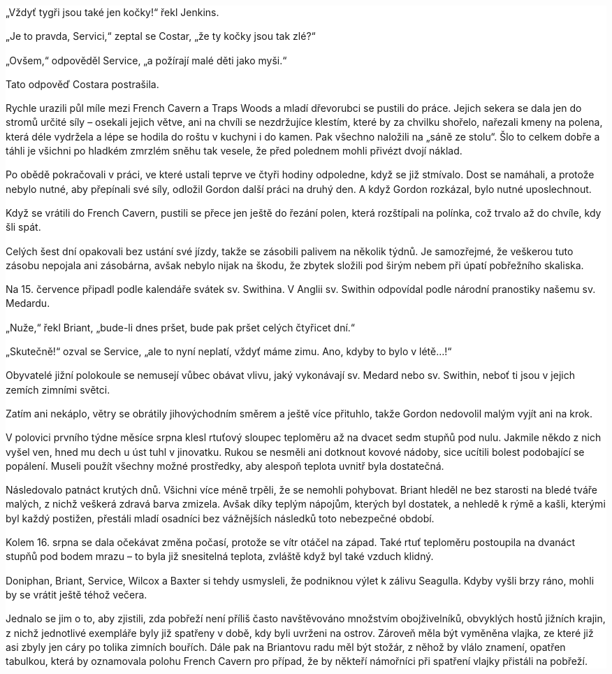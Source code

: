 „Vždyť tygři jsou také jen kočky!“ řekl Jenkins.

„Je to pravda, Servici,“ zeptal se Costar, „že ty kočky jsou tak zlé?“

„Ovšem,“ odpověděl Service, „a požírají malé děti jako myši.“

Tato odpověď Costara postrašila.

Rychle urazili půl míle mezi French Cavern a Traps Woods a mladí dřevorubci se pustili do práce. Jejich sekera se dala jen do stromů určité síly – osekali jejich větve, ani na chvíli se nezdržujíce klestím, které by za chvilku shořelo, nařezali kmeny na polena, která déle vydržela a lépe se hodila do roštu v kuchyni i do kamen. Pak všechno naložili na „sáně ze stolu“. Šlo to celkem dobře a táhli je všichni po hladkém zmrzlém sněhu tak vesele, že před polednem mohli přivézt dvojí náklad.

Po obědě pokračovali v práci, ve které ustali teprve ve čtyři hodiny odpoledne, když se již stmívalo. Dost se namáhali, a protože nebylo nutné, aby přepínali své síly, odložil Gordon další práci na druhý den. A když Gordon rozkázal, bylo nutné uposlechnout.

Když se vrátili do French Cavern, pustili se přece jen ještě do řezání polen, která rozštípali na polínka, což trvalo až do chvíle, kdy šli spát.

Celých šest dní opakovali bez ustání své jízdy, takže se zásobili palivem na několik týdnů. Je samozřejmé, že veškerou tuto zásobu nepojala ani zásobárna, avšak nebylo nijak na škodu, že zbytek složili pod širým nebem při úpatí pobřežního skaliska.

Na 15. července připadl podle kalendáře svátek sv. Swithina. V Anglii sv. Swithin odpovídal podle národní pranostiky našemu sv. Medardu.

„Nuže,“ řekl Briant, „bude-li dnes pršet, bude pak pršet celých čtyřicet dní.“

„Skutečně!“ ozval se Service, „ale to nyní neplatí, vždyť máme zimu. Ano, kdyby to bylo v létě…!“

Obyvatelé jižní polokoule se nemusejí vůbec obávat vlivu, jaký vykonávají sv. Medard nebo sv. Swithin, neboť ti jsou v jejich zemích zimními světci.

Zatím ani nekáplo, větry se obrátily jihovýchodním směrem a ještě více přituhlo, takže Gordon nedovolil malým vyjít ani na krok.

V polovici prvního týdne měsíce srpna klesl rtuťový sloupec teploměru až na dvacet sedm stupňů pod nulu. Jakmile někdo z nich vyšel ven, hned mu dech u úst tuhl v jinovatku. Rukou se nesměli ani dotknout kovové nádoby, sice ucítili bolest podobající se popálení. Museli použít všechny možné prostředky, aby alespoň teplota uvnitř byla dostatečná.

Následovalo patnáct krutých dnů. Všichni více méně trpěli, že se nemohli pohybovat. Briant hleděl ne bez starosti na bledé tváře malých, z nichž veškerá zdravá barva zmizela. Avšak díky teplým nápojům, kterých byl dostatek, a nehledě k rýmě a kašli, kterými byl každý postižen, přestáli mladí osadníci bez vážnějších následků toto nebezpečné období.

Kolem 16. srpna se dala očekávat změna počasí, protože se vítr otáčel na západ. Také rtuť teploměru postoupila na dvanáct stupňů pod bodem mrazu – to byla již snesitelná teplota, zvláště když byl také vzduch klidný.

Doniphan, Briant, Service, Wilcox a Baxter si tehdy usmysleli, že podniknou výlet k zálivu Seagulla. Kdyby vyšli brzy ráno, mohli by se vrátit ještě téhož večera.

Jednalo se jim o to, aby zjistili, zda pobřeží není příliš často navštěvováno množstvím obojživelníků, obvyklých hostů jižních krajin, z nichž jednotlivé exempláře byly již spatřeny v době, kdy byli uvrženi na ostrov. Zároveň měla být vyměněna vlajka, ze které již asi zbyly jen cáry po tolika zimních bouřích. Dále pak na Briantovu radu měl být stožár, z něhož by vlálo znamení, opatřen tabulkou, která by oznamovala polohu French Cavern pro případ, že by někteří námořníci při spatření vlajky přistáli na pobřeží.
